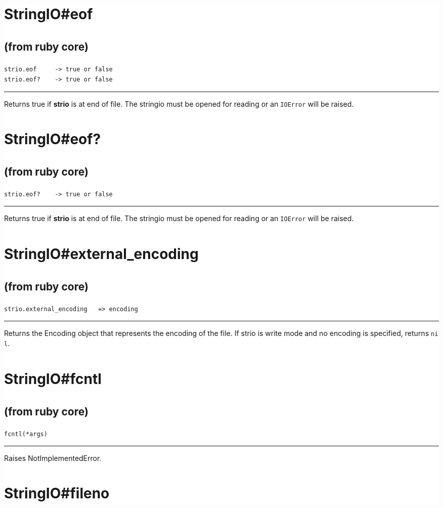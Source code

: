 
# StringIO#eof

(from ruby core)
---
    strio.eof     -> true or false
    strio.eof?    -> true or false

---

Returns true if **strio** is at end of file. The stringio must be opened for
reading or an `IOError` will be raised.


# StringIO#eof?

(from ruby core)
---
    strio.eof?    -> true or false

---

Returns true if **strio** is at end of file. The stringio must be opened for
reading or an `IOError` will be raised.


# StringIO#external_encoding

(from ruby core)
---
    strio.external_encoding   => encoding

---

Returns the Encoding object that represents the encoding of the file. If strio
is write mode and no encoding is specified, returns `nil`.


# StringIO#fcntl

(from ruby core)
---
    fcntl(*args)

---

Raises NotImplementedError.


# StringIO#fileno
